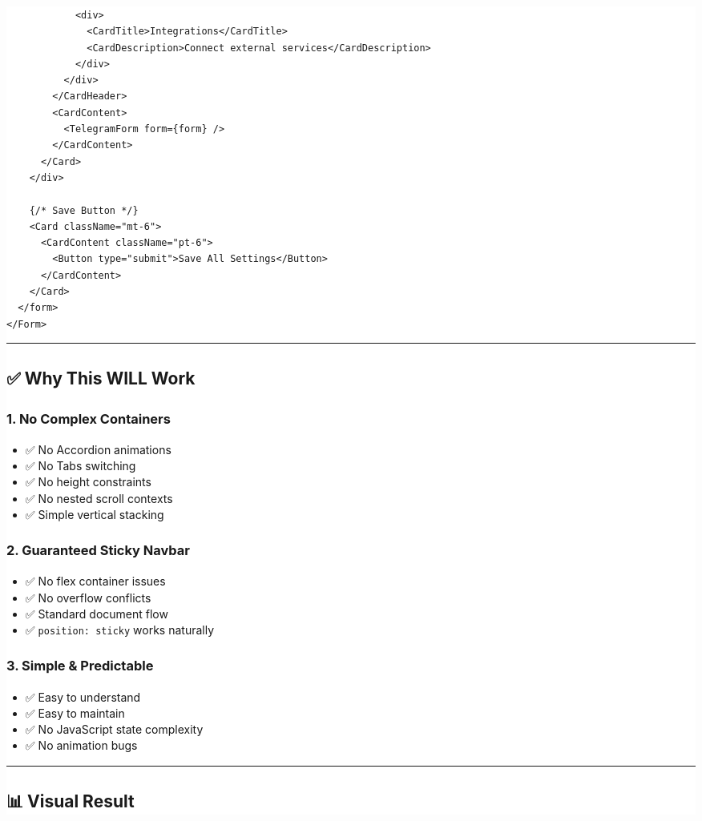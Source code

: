 ```tsx
            <div>
              <CardTitle>Integrations</CardTitle>
              <CardDescription>Connect external services</CardDescription>
            </div>
          </div>
        </CardHeader>
        <CardContent>
          <TelegramForm form={form} />
        </CardContent>
      </Card>
    </div>

    {/* Save Button */}
    <Card className="mt-6">
      <CardContent className="pt-6">
        <Button type="submit">Save All Settings</Button>
      </CardContent>
    </Card>
  </form>
</Form>
```

---

## ✅ Why This WILL Work

### **1. No Complex Containers**
- ✅ No Accordion animations
- ✅ No Tabs switching
- ✅ No height constraints
- ✅ No nested scroll contexts
- ✅ Simple vertical stacking

### **2. Guaranteed Sticky Navbar**
- ✅ No flex container issues
- ✅ No overflow conflicts
- ✅ Standard document flow
- ✅ `position: sticky` works naturally

### **3. Simple & Predictable**
- ✅ Easy to understand
- ✅ Easy to maintain
- ✅ No JavaScript state complexity
- ✅ No animation bugs

---

## 📊 Visual Result
